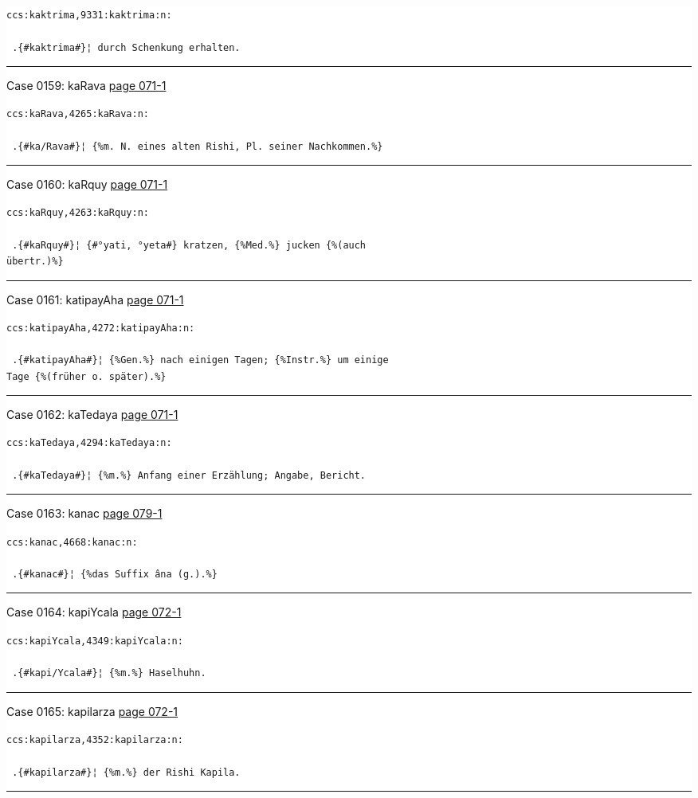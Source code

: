 ```
ccs:kaktrima,9331:kaktrima:n:

 .{#kaktrima#}¦ durch Schenkung erhalten. 
```
------------------------------------------
 Case 0159: kaRava  [page 071-1](http://www.sanskrit-lexicon.uni-koeln.de/scans/awork/apidev/servepdf.php?dict=ccs&page=071-1) 
```
ccs:kaRava,4265:kaRava:n:

 .{#ka/Rava#}¦ {%m. N. eines alten Rishi, Pl. seiner Nachkommen.%} 
```
------------------------------------------
 Case 0160: kaRquy  [page 071-1](http://www.sanskrit-lexicon.uni-koeln.de/scans/awork/apidev/servepdf.php?dict=ccs&page=071-1) 
```
ccs:kaRquy,4263:kaRquy:n:

 .{#kaRquy#}¦ {#°yati, °yeta#} kratzen, {%Med.%} jucken {%(auch
übertr.)%} 
```
------------------------------------------
 Case 0161: katipayAha  [page 071-1](http://www.sanskrit-lexicon.uni-koeln.de/scans/awork/apidev/servepdf.php?dict=ccs&page=071-1) 
```
ccs:katipayAha,4272:katipayAha:n:

 .{#katipayAha#}¦ {%Gen.%} nach einigen Tagen; {%Instr.%} um einige
Tage {%(früher o. später).%} 
```
------------------------------------------
 Case 0162: kaTedaya  [page 071-1](http://www.sanskrit-lexicon.uni-koeln.de/scans/awork/apidev/servepdf.php?dict=ccs&page=071-1) 
```
ccs:kaTedaya,4294:kaTedaya:n:

 .{#kaTedaya#}¦ {%m.%} Anfang einer Erzählung; Angabe, Bericht. 
```
------------------------------------------
 Case 0163: kanac  [page 079-1](http://www.sanskrit-lexicon.uni-koeln.de/scans/awork/apidev/servepdf.php?dict=ccs&page=079-1) 
```
ccs:kanac,4668:kanac:n:

 .{#kanac#}¦ {%das Suffix âna (g.).%} 
```
------------------------------------------
 Case 0164: kapiYcala  [page 072-1](http://www.sanskrit-lexicon.uni-koeln.de/scans/awork/apidev/servepdf.php?dict=ccs&page=072-1) 
```
ccs:kapiYcala,4349:kapiYcala:n:

 .{#kapi/Ycala#}¦ {%m.%} Haselhuhn. 
```
------------------------------------------
 Case 0165: kapilarza  [page 072-1](http://www.sanskrit-lexicon.uni-koeln.de/scans/awork/apidev/servepdf.php?dict=ccs&page=072-1) 
```
ccs:kapilarza,4352:kapilarza:n:

 .{#kapilarza#}¦ {%m.%} der Rishi Kapila. 
```
------------------------------------------